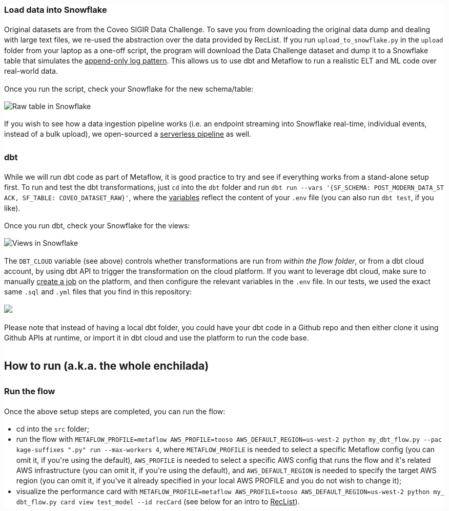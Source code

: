 ### Load data into Snowflake 

Original datasets are from the Coveo SIGIR Data Challenge. To save you from downloading the original data dump and dealing with large text files, we re-used the abstraction over the data provided by RecList. If you run `upload_to_snowflake.py` in the `upload` folder from your laptop as a one-off script, the program will download the Data Challenge dataset and dump it to a Snowflake table that simulates the [append-only log pattern](https://towardsdatascience.com/the-modern-data-pattern-d34d42216c81). This allows us to use dbt and Metaflow to run a realistic ELT and ML code over real-world data.

Once you run the script, check your Snowflake for the new schema/table:

![Raw table in Snowflake](/images/raw_table.png)

If you wish to see how a data ingestion pipeline works (i.e. an endpoint streaming into Snowflake real-time, individual events, instead of a bulk upload), we open-sourced a [serverless pipeline](https://github.com/jacopotagliabue/paas-data-ingestion) as well.

### dbt

While we will run dbt code as part of Metaflow, it is good practice to try and see if everything works from a stand-alone setup first. To run and test the dbt transformations, just `cd` into the `dbt` folder and run `dbt run --vars '{SF_SCHEMA: POST_MODERN_DATA_STACK, SF_TABLE: COVEO_DATASET_RAW}'`, where the [variables](https://docs.getdbt.com/docs/building-a-dbt-project/building-models/using-variables) reflect the content of your `.env` file  (you can also run `dbt test`, if you like).

Once you run dbt, check your Snowflake for the views:

![Views in Snowflake](/images/after_dbt.png)

The `DBT_CLOUD` variable (see above) controls whether transformations are run from _within the flow folder_, or from a dbt cloud account, by using dbt API to trigger the transformation on the cloud platform. If you want to leverage dbt cloud, make sure to manually [create a job](https://docs.getdbt.com/docs/dbt-cloud/cloud-quickstart#create-a-new-job) on the platform, and then configure the relevant variables in the `.env` file. In our tests, we used the exact same `.sql` and `.yml` files that you find in this repository:

<img src="/images/dbt_cloud.png" height="250">

Please note that instead of having a local dbt folder, you could have your dbt code in a Github repo and then either clone it using Github APIs at runtime, or import it in dbt cloud and use the platform to run the code base.

## How to run (a.k.a. the whole enchilada)

### Run the flow

Once the above setup steps are completed, you can run the flow:

* cd into the `src` folder;
* run the flow with `METAFLOW_PROFILE=metaflow AWS_PROFILE=tooso AWS_DEFAULT_REGION=us-west-2 python my_dbt_flow.py --package-suffixes ".py" run --max-workers 4`, where `METAFLOW_PROFILE` is needed to select a specific Metaflow config (you can omit it, if you're using the default), `AWS_PROFILE` is needed to select a specific AWS config that runs the flow and it's related AWS infrastructure (you can omit it, if you're using the default), and `AWS_DEFAULT_REGION` is needed to specify the target AWS region (you can omit it, if you've it already specified in your local AWS PROFILE and you do not wish to change it);
* visualize the performance card with `METAFLOW_PROFILE=metaflow AWS_PROFILE=tooso AWS_DEFAULT_REGION=us-west-2 python my_dbt_flow.py card view test_model --id recCard` (see below for an intro to [RecList](https://github.com/jacopotagliabue/reclist)).
